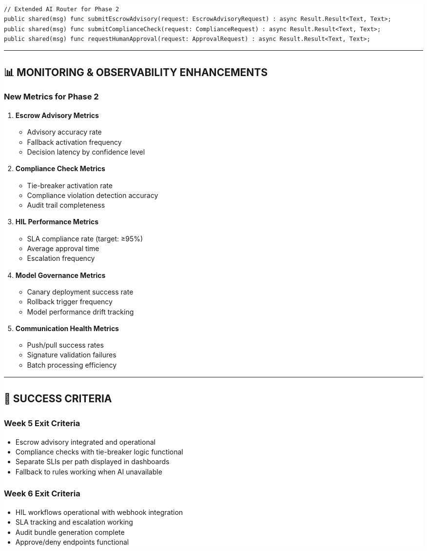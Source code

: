 ```motoko
// Extended AI Router for Phase 2
public shared(msg) func submitEscrowAdvisory(request: EscrowAdvisoryRequest) : async Result.Result<Text, Text>;
public shared(msg) func submitComplianceCheck(request: ComplianceRequest) : async Result.Result<Text, Text>;
public shared(msg) func requestHumanApproval(request: ApprovalRequest) : async Result.Result<Text, Text>;
```

---

## 📊 **MONITORING & OBSERVABILITY ENHANCEMENTS**

### **New Metrics for Phase 2**

1. **Escrow Advisory Metrics**
   - Advisory accuracy rate
   - Fallback activation frequency
   - Decision latency by confidence level

2. **Compliance Check Metrics**
   - Tie-breaker activation rate
   - Compliance violation detection accuracy
   - Audit trail completeness

3. **HIL Performance Metrics**
   - SLA compliance rate (target: ≥95%)
   - Average approval time
   - Escalation frequency

4. **Model Governance Metrics**
   - Canary deployment success rate
   - Rollback trigger frequency
   - Model performance drift tracking

5. **Communication Health Metrics**
   - Push/pull success rates
   - Signature validation failures
   - Batch processing efficiency

---

## 🎯 **SUCCESS CRITERIA**

### **Week 5 Exit Criteria**
- Escrow advisory integrated and operational
- Compliance checks with tie-breaker logic functional
- Separate SLIs per path displayed in dashboards
- Fallback to rules working when AI unavailable

### **Week 6 Exit Criteria**
- HIL workflows operational with webhook integration
- SLA tracking and escalation working
- Audit bundle generation complete
- Approve/deny endpoints functional

